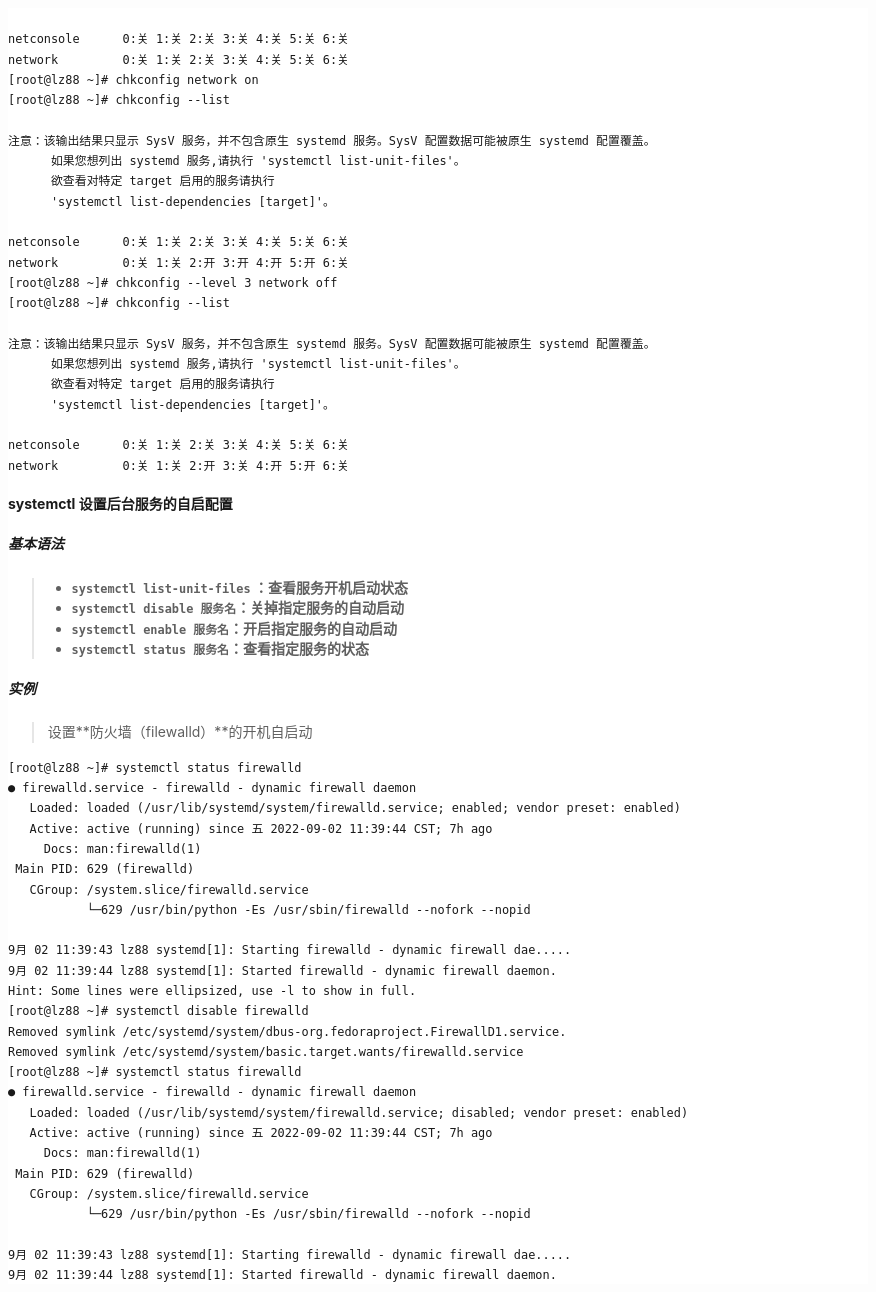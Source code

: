 ```shell

netconsole     	0:关	1:关	2:关	3:关	4:关	5:关	6:关
network        	0:关	1:关	2:关	3:关	4:关	5:关	6:关
[root@lz88 ~]# chkconfig network on
[root@lz88 ~]# chkconfig --list

注意：该输出结果只显示 SysV 服务，并不包含原生 systemd 服务。SysV 配置数据可能被原生 systemd 配置覆盖。 
      如果您想列出 systemd 服务,请执行 'systemctl list-unit-files'。
      欲查看对特定 target 启用的服务请执行
      'systemctl list-dependencies [target]'。

netconsole     	0:关	1:关	2:关	3:关	4:关	5:关	6:关
network        	0:关	1:关	2:开	3:开	4:开	5:开	6:关
[root@lz88 ~]# chkconfig --level 3 network off
[root@lz88 ~]# chkconfig --list

注意：该输出结果只显示 SysV 服务，并不包含原生 systemd 服务。SysV 配置数据可能被原生 systemd 配置覆盖。 
      如果您想列出 systemd 服务,请执行 'systemctl list-unit-files'。
      欲查看对特定 target 启用的服务请执行
      'systemctl list-dependencies [target]'。

netconsole     	0:关	1:关	2:关	3:关	4:关	5:关	6:关
network        	0:关	1:关	2:开	3:关	4:开	5:开	6:关
```

#### systemctl 设置后台服务的自启配置

##### 基本语法

> - **`systemctl list-unit-files` ：查看服务开机启动状态**
> - **`systemctl disable 服务名`：关掉指定服务的自动启动** 
> - **`systemctl enable 服务名`：开启指定服务的自动启动**
> - **`systemctl status 服务名`：查看指定服务的状态**

##### 实例

> 设置**防火墙（filewalld）**的开机自启动

```shell
[root@lz88 ~]# systemctl status firewalld
● firewalld.service - firewalld - dynamic firewall daemon
   Loaded: loaded (/usr/lib/systemd/system/firewalld.service; enabled; vendor preset: enabled)
   Active: active (running) since 五 2022-09-02 11:39:44 CST; 7h ago
     Docs: man:firewalld(1)
 Main PID: 629 (firewalld)
   CGroup: /system.slice/firewalld.service
           └─629 /usr/bin/python -Es /usr/sbin/firewalld --nofork --nopid
           
9月 02 11:39:43 lz88 systemd[1]: Starting firewalld - dynamic firewall dae.....
9月 02 11:39:44 lz88 systemd[1]: Started firewalld - dynamic firewall daemon.
Hint: Some lines were ellipsized, use -l to show in full.
[root@lz88 ~]# systemctl disable firewalld
Removed symlink /etc/systemd/system/dbus-org.fedoraproject.FirewallD1.service.
Removed symlink /etc/systemd/system/basic.target.wants/firewalld.service
[root@lz88 ~]# systemctl status firewalld
● firewalld.service - firewalld - dynamic firewall daemon
   Loaded: loaded (/usr/lib/systemd/system/firewalld.service; disabled; vendor preset: enabled)
   Active: active (running) since 五 2022-09-02 11:39:44 CST; 7h ago
     Docs: man:firewalld(1)
 Main PID: 629 (firewalld)
   CGroup: /system.slice/firewalld.service
           └─629 /usr/bin/python -Es /usr/sbin/firewalld --nofork --nopid

9月 02 11:39:43 lz88 systemd[1]: Starting firewalld - dynamic firewall dae.....
9月 02 11:39:44 lz88 systemd[1]: Started firewalld - dynamic firewall daemon.
```